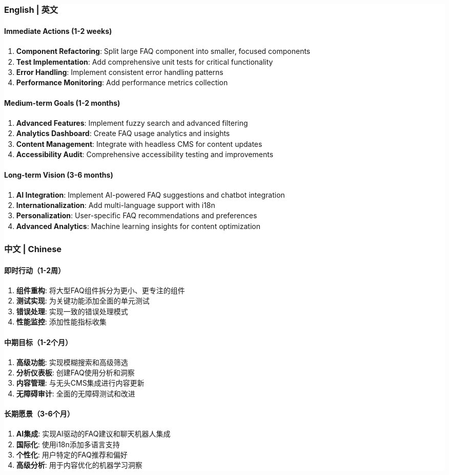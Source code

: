 ### English | 英文

#### Immediate Actions (1-2 weeks)
1. **Component Refactoring**: Split large FAQ component into smaller, focused components
2. **Test Implementation**: Add comprehensive unit tests for critical functionality
3. **Error Handling**: Implement consistent error handling patterns
4. **Performance Monitoring**: Add performance metrics collection

#### Medium-term Goals (1-2 months)
1. **Advanced Features**: Implement fuzzy search and advanced filtering
2. **Analytics Dashboard**: Create FAQ usage analytics and insights
3. **Content Management**: Integrate with headless CMS for content updates
4. **Accessibility Audit**: Comprehensive accessibility testing and improvements

#### Long-term Vision (3-6 months)
1. **AI Integration**: Implement AI-powered FAQ suggestions and chatbot integration
2. **Internationalization**: Add multi-language support with i18n
3. **Personalization**: User-specific FAQ recommendations and preferences
4. **Advanced Analytics**: Machine learning insights for content optimization

### 中文 | Chinese

#### 即时行动（1-2周）
1. **组件重构**: 将大型FAQ组件拆分为更小、更专注的组件
2. **测试实现**: 为关键功能添加全面的单元测试
3. **错误处理**: 实现一致的错误处理模式
4. **性能监控**: 添加性能指标收集

#### 中期目标（1-2个月）
1. **高级功能**: 实现模糊搜索和高级筛选
2. **分析仪表板**: 创建FAQ使用分析和洞察
3. **内容管理**: 与无头CMS集成进行内容更新
4. **无障碍审计**: 全面的无障碍测试和改进

#### 长期愿景（3-6个月）
1. **AI集成**: 实现AI驱动的FAQ建议和聊天机器人集成
2. **国际化**: 使用i18n添加多语言支持
3. **个性化**: 用户特定的FAQ推荐和偏好
4. **高级分析**: 用于内容优化的机器学习洞察
